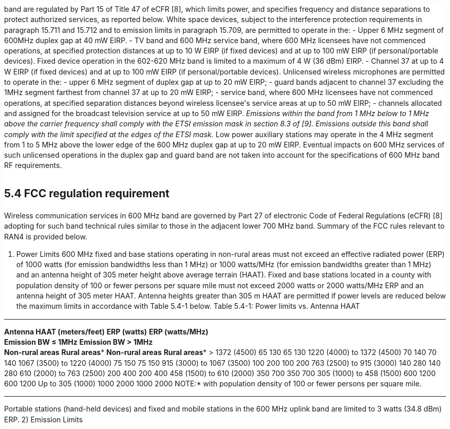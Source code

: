 band are regulated by Part 15 of Title 47 of eCFR [8], which limits power, and
specifies frequency and distance separations to protect authorized services,
as reported below.
White space devices, subject to the interference protection requirements in
paragraph 15.711 and 15.712 and to emission limits in paragraph 15.709, are
permitted to operate in the:
\- Upper 6 MHz segment of 600MHz duplex gap at 40 mW EIRP.
\- TV band and 600 MHz service band, where 600 MHz licensees have not
commenced operations, at specified protection distances at up to 10 W EIRP (if
fixed devices) and at up to 100 mW EIRP (if personal/portable devices). Fixed
device operation in the 602-620 MHz band is limited to a maximum of 4 W (36
dBm) EIRP.
\- Channel 37 at up to 4 W EIRP (if fixed devices) and at up to 100 mW EIRP
(if personal/portable devices).
Unlicensed wireless microphones are permitted to operate in the:
\- upper 6 MHz segment of duplex gap at up to 20 mW EIRP;
\- guard bands adjacent to channel 37 excluding the 1MHz segment farthest from
channel 37 at up to 20 mW EIRP;
\- service band, where 600 MHz licensees have not commenced operations, at
specified separation distances beyond wireless licensee\'s service areas at up
to 50 mW EIRP;
\- channels allocated and assigned for the broadcast television service at up
to 50 mW EIRP.
_Emissions within the band from 1 MHz below to 1 MHz above the carrier
frequency shall comply with the ETSI emission mask in section 8.3 of [9].
Emissions outside this band shall comply with the limit specified at the edges
of the ETSI mask._
Low power auxiliary stations may operate in the 4 MHz segment from 1 to 5 MHz
above the lower edge of the 600 MHz duplex gap at up to 20 mW EIRP.
Eventual impacts on 600 MHz services of such unlicensed operations in the
duplex gap and guard band are not taken into account for the specifications of
600 MHz band RF requirements.
## 5.4 FCC regulation requirement
Wireless communication services in 600 MHz band are governed by Part 27 of
electronic Code of Federal Regulations (eCFR) [8] adopting for such band
technical rules similar to those in the adjacent lower 700 MHz band. Summary
of the FCC rules relevant to RAN4 is provided below.
1) Power Limits
600 MHz fixed and base stations operating in non-rural areas must not exceed
an effective radiated power (ERP) of 1000 watts (for emission bandwidths less
than 1 MHz) or 1000 watts/MHz (for emission bandwidths greater than 1 MHz) and
an antenna height of 305 meter height above average terrain (HAAT). Fixed and
base stations located in a county with population density of 100 or fewer
persons per square mile must not exceed 2000 watts or 2000 watts/MHz ERP and
an antenna height of 305 meter HAAT. Antenna heights greater than 305 m HAAT
are permitted if power levels are reduced below the maximum limits in
accordance with Table 5.4-1 below.
Table 5.4-1: Power limits vs. Antenna HAAT
* * *
**Antenna HAAT (meters/feet)** **ERP (watts)** **ERP (watts/MHz)**  
**Emission BW ≤ 1MHz** **Emission BW > 1MHz**  
**Non-rural areas** **Rural areas*** **Non-rural areas** **Rural areas*** >
1372 (4500) 65 130 65 130 1220 (4000) to 1372 (4500) 70 140 70 140 1067 (3500)
to 1220 (4000) 75 150 75 150 915 (3000) to 1067 (3500) 100 200 100 200 763
(2500) to 915 (3000) 140 280 140 280 610 (2000) to 763 (2500) 200 400 200 400
458 (1500) to 610 (2000) 350 700 350 700 305 (1000) to 458 (1500) 600 1200 600
1200 Up to 305 (1000) 1000 2000 1000 2000 NOTE:* with population density of
100 or fewer persons per square mile.
* * *
Portable stations (hand-held devices) and fixed and mobile stations in the 600
MHz uplink band are limited to 3 watts (34.8 dBm) ERP.
2) Emission Limits